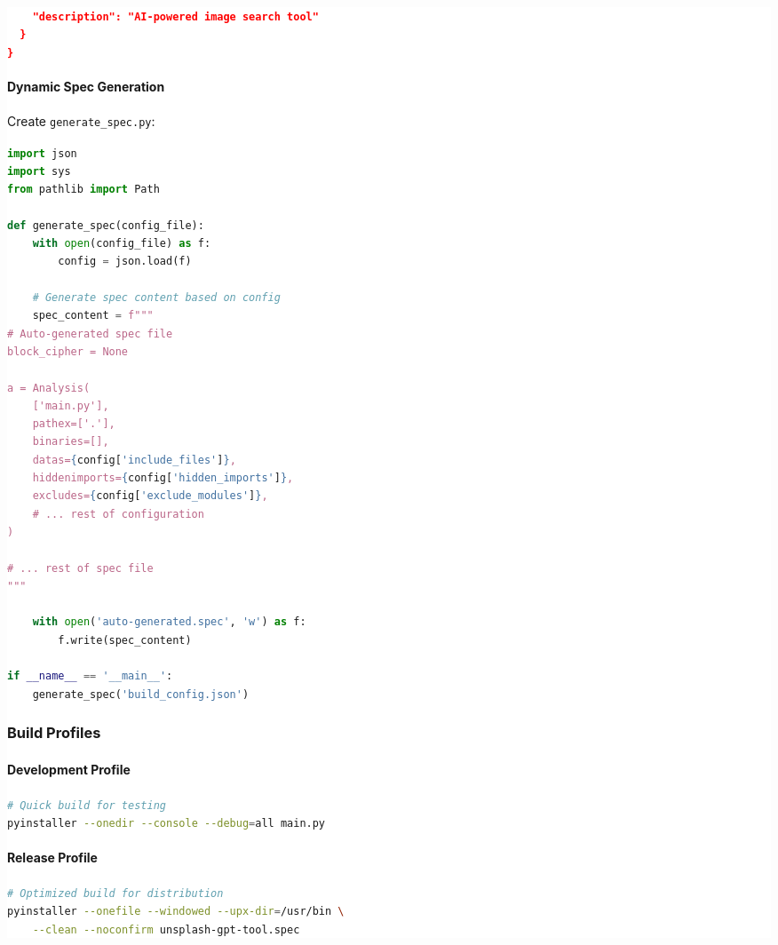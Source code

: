 ```json
    "description": "AI-powered image search tool"
  }
}
```

#### Dynamic Spec Generation

Create `generate_spec.py`:
```python
import json
import sys
from pathlib import Path

def generate_spec(config_file):
    with open(config_file) as f:
        config = json.load(f)
    
    # Generate spec content based on config
    spec_content = f"""
# Auto-generated spec file
block_cipher = None

a = Analysis(
    ['main.py'],
    pathex=['.'],
    binaries=[],
    datas={config['include_files']},
    hiddenimports={config['hidden_imports']},
    excludes={config['exclude_modules']},
    # ... rest of configuration
)

# ... rest of spec file
"""
    
    with open('auto-generated.spec', 'w') as f:
        f.write(spec_content)

if __name__ == '__main__':
    generate_spec('build_config.json')
```

### Build Profiles

#### Development Profile
```bash
# Quick build for testing
pyinstaller --onedir --console --debug=all main.py
```

#### Release Profile
```bash
# Optimized build for distribution
pyinstaller --onefile --windowed --upx-dir=/usr/bin \
    --clean --noconfirm unsplash-gpt-tool.spec
```

